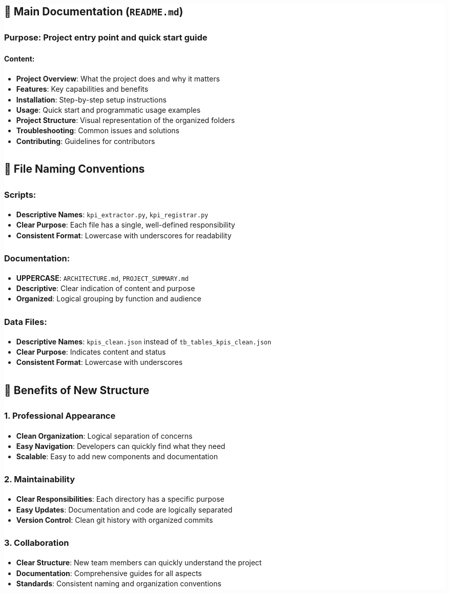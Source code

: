 ## 📖 Main Documentation (`README.md`)

### **Purpose**: Project entry point and quick start guide

#### **Content**:
- **Project Overview**: What the project does and why it matters
- **Features**: Key capabilities and benefits
- **Installation**: Step-by-step setup instructions
- **Usage**: Quick start and programmatic usage examples
- **Project Structure**: Visual representation of the organized folders
- **Troubleshooting**: Common issues and solutions
- **Contributing**: Guidelines for contributors

## 🔧 File Naming Conventions

### **Scripts**:
- **Descriptive Names**: `kpi_extractor.py`, `kpi_registrar.py`
- **Clear Purpose**: Each file has a single, well-defined responsibility
- **Consistent Format**: Lowercase with underscores for readability

### **Documentation**:
- **UPPERCASE**: `ARCHITECTURE.md`, `PROJECT_SUMMARY.md`
- **Descriptive**: Clear indication of content and purpose
- **Organized**: Logical grouping by function and audience

### **Data Files**:
- **Descriptive Names**: `kpis_clean.json` instead of `tb_tables_kpis_clean.json`
- **Clear Purpose**: Indicates content and status
- **Consistent Format**: Lowercase with underscores

## 🚀 Benefits of New Structure

### **1. Professional Appearance**
- **Clean Organization**: Logical separation of concerns
- **Easy Navigation**: Developers can quickly find what they need
- **Scalable**: Easy to add new components and documentation

### **2. Maintainability**
- **Clear Responsibilities**: Each directory has a specific purpose
- **Easy Updates**: Documentation and code are logically separated
- **Version Control**: Clean git history with organized commits

### **3. Collaboration**
- **Clear Structure**: New team members can quickly understand the project
- **Documentation**: Comprehensive guides for all aspects
- **Standards**: Consistent naming and organization conventions
